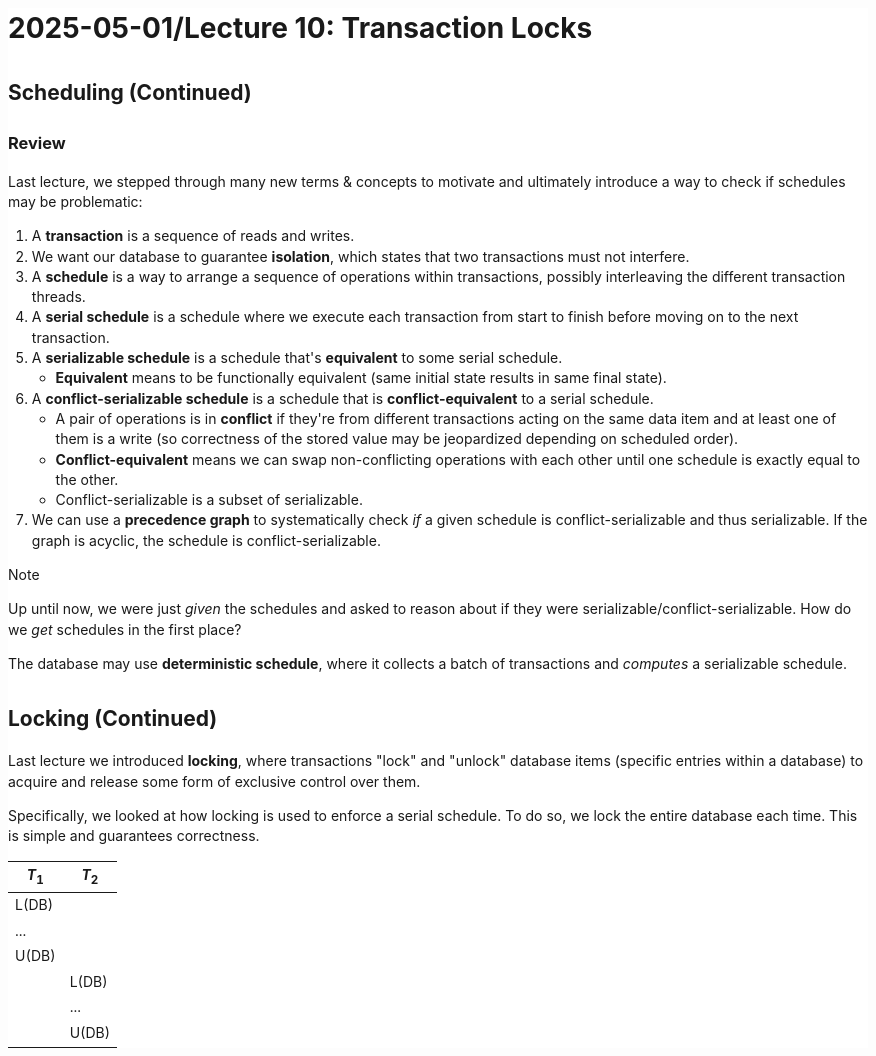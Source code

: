 # 2025-05-01/Lecture 10: Transaction Locks

## Scheduling (Continued)

### Review

Last lecture, we stepped through many new terms & concepts to motivate and ultimately introduce a way to check if schedules may be problematic:

1. A **transaction** is a sequence of reads and writes.
2. We want our database to guarantee **isolation**, which states that two transactions must not interfere.
3. A **schedule** is a way to arrange a sequence of operations within transactions, possibly interleaving the different transaction threads.
4. A **serial schedule** is a schedule where we execute each transaction from start to finish before moving on to the next transaction.
5. A **serializable schedule** is a schedule that's **equivalent** to some serial schedule.
   - **Equivalent** means to be functionally equivalent (same initial state results in same final state).
6. A **conflict-serializable schedule** is a schedule that is **conflict-equivalent** to a serial schedule.
   - A pair of operations is in **conflict** if they're from different transactions acting on the same data item and at least one of them is a write (so correctness of the stored value may be jeopardized depending on scheduled order).
   - **Conflict-equivalent** means we can swap non-conflicting operations with each other until one schedule is exactly equal to the other.
   - Conflict-serializable is a subset of serializable.
7. We can use a **precedence graph** to systematically check *if* a given schedule is conflict-serializable and thus serializable. If the graph is acyclic, the schedule is conflict-serializable.

> [!NOTE]
>
> Up until now, we were just *given* the schedules and asked to reason about if they were serializable/conflict-serializable. How do we *get* schedules in the first place?
>
> The database may use **deterministic schedule**, where it collects a batch of transactions and *computes* a serializable schedule.

## Locking (Continued)

Last lecture we introduced **locking**, where transactions "lock" and "unlock" database items (specific entries within a database) to acquire and release some form of exclusive control over them.

Specifically, we looked at how locking is used to enforce a serial schedule. To do so, we lock the entire database each time. This is simple and guarantees correctness.

| $T_1$ | $T_2$ |
| ----- | ----- |
| L(DB) |       |
| ...   |       |
| U(DB) |       |
|       | L(DB) |
|       | ...   |
|       | U(DB) |

